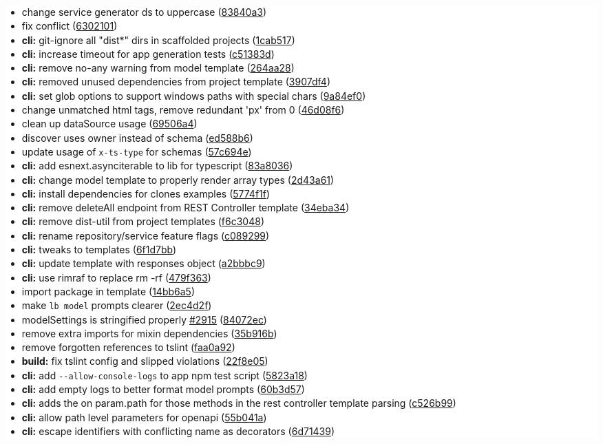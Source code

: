 * change service generator ds to uppercase ([83840a3](https://github.com/strongloop/loopback-next/commit/83840a3b8b58c75a840d3ab0f99f72c0870c05e3))
* fix conflict ([6302101](https://github.com/strongloop/loopback-next/commit/630210117365e8d89f8dd3b797f0b0096936b79e))
* **cli:** git-ignore all "dist*" dirs in scaffolded projects ([1cab517](https://github.com/strongloop/loopback-next/commit/1cab517dc9de7023c39f56d20451144551914d33))
* **cli:** increase timeout for app generation tests ([c51383d](https://github.com/strongloop/loopback-next/commit/c51383d529ba18173d3c684e2ad659f4bb4712c7))
* **cli:** remove no-any warning from model template ([264aa28](https://github.com/strongloop/loopback-next/commit/264aa2883cfa9faaffa2ed974ca5960da810266d))
* **cli:** removed unused dependencies from project template ([3907df4](https://github.com/strongloop/loopback-next/commit/3907df404522508ffa080f66fc731c4acaf01258))
* **cli:** set glob options to support windows paths with special chars ([9a84ef0](https://github.com/strongloop/loopback-next/commit/9a84ef0598163ece84764605a29ed195c3165c93))
* change unmatched html tags, remove redundant 'px' from 0 ([46d08f6](https://github.com/strongloop/loopback-next/commit/46d08f6dfc00db31bbc3d652d2c71cd8ae367c26))
* clean up dataSource usage ([69506a4](https://github.com/strongloop/loopback-next/commit/69506a44cf25d3c8d0b50d0758e8f5b808852917))
* discover uses owner instead of schema ([ed588b6](https://github.com/strongloop/loopback-next/commit/ed588b62e0e3215399921972d2b1e65de64d73e2))
* update usage of `x-ts-type` for schemas ([57c694e](https://github.com/strongloop/loopback-next/commit/57c694e862570b53c2427f44e80012166bbde00e))
* **cli:** add esnext.asynciterable to lib for typescript ([83a8036](https://github.com/strongloop/loopback-next/commit/83a80361cb16b1a02e96b98d9f710bf71db16a40))
* **cli:** change model template to properly render array types ([2d43a61](https://github.com/strongloop/loopback-next/commit/2d43a61b5f6c50165f410ded26c0c994f6fe2ded))
* **cli:** install dependencies for clones examples ([5774f1f](https://github.com/strongloop/loopback-next/commit/5774f1f64cc5982b3be6a705e3695a48d730069c))
* **cli:** remove deleteAll endpoint from REST Controller template ([34eba34](https://github.com/strongloop/loopback-next/commit/34eba3498528fe70fa9e64e8582d30a5b255e35b))
* **cli:** remove dist-util from project templates ([f6c3048](https://github.com/strongloop/loopback-next/commit/f6c3048dac41ebe99ab772ac181df27073124427))
* **cli:** rename repository/service feature flags ([c089299](https://github.com/strongloop/loopback-next/commit/c089299f464893129e643fc0bc5d829920f9a809))
* **cli:** tweaks to templates ([6f1d7bb](https://github.com/strongloop/loopback-next/commit/6f1d7bbea0d5c78bd02d4ad52a4c8b4fa3a4e3f8))
* **cli:** update template with responses object ([a2bbbc9](https://github.com/strongloop/loopback-next/commit/a2bbbc922f4c4cb141b05de81c20e37b1646de5c))
* **cli:** use rimraf to replace rm -rf ([479f363](https://github.com/strongloop/loopback-next/commit/479f363da13af48f99c7835aa7d953ea22d1f33c))
* import package in template ([14bb6a5](https://github.com/strongloop/loopback-next/commit/14bb6a5c1fec69f93b7dd8937fbc449b5724dd6c))
* make `lb model` prompts clearer ([2ec4d2f](https://github.com/strongloop/loopback-next/commit/2ec4d2f87f0ca84af8b0707c992b4055ae734fd1))
* modelSettings is stringified properly [#2915](https://github.com/strongloop/loopback-next/issues/2915) ([84072ec](https://github.com/strongloop/loopback-next/commit/84072ece2ac9356edd8611b5ecfb195741df6ea7))
* remove extra imports for mixin dependencies ([35b916b](https://github.com/strongloop/loopback-next/commit/35b916b2d4aac457edf62956e35b2057a3794b00))
* remove forgotten references to tslint ([faa0a92](https://github.com/strongloop/loopback-next/commit/faa0a92d09156c14124665ae7a8138e03b107bb3))
* **build:** fix tslint config and slipped violations ([22f8e05](https://github.com/strongloop/loopback-next/commit/22f8e056dfd7834da4073b2af8d3ebe7cd9f7e3d))
* **cli:** add `--allow-console-logs` to app npm test script ([5823a18](https://github.com/strongloop/loopback-next/commit/5823a183ef60ddd91b2f575eedc117fde308d0cd))
* **cli:** add empty logs to better format model prompts ([60b3d57](https://github.com/strongloop/loopback-next/commit/60b3d571af043b6eaf519429e440837cc23c0e03))
* **cli:** adds the <idtype> on param.path for those methods in the rest controller template parsing ([c526b99](https://github.com/strongloop/loopback-next/commit/c526b996e77a921a971d7cd8a07909e51d45a0a9))
* **cli:** allow path level parameters for openapi ([55b041a](https://github.com/strongloop/loopback-next/commit/55b041a7cd393e720c99cd42f82e7ca45b191522))
* **cli:** escape identifiers with conflicting name as decorators ([6d71439](https://github.com/strongloop/loopback-next/commit/6d714395572e8845d712bf3c41c97077f6ea7050))